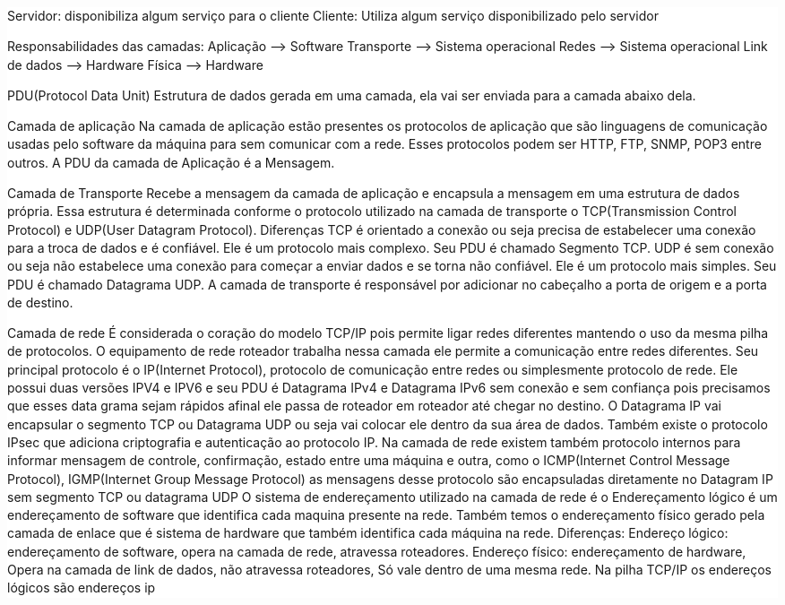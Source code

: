   
Servidor: disponibiliza algum serviço para o cliente
Cliente: Utiliza algum serviço disponibilizado pelo servidor

Responsabilidades das camadas:
	Aplicação --> Software
	Transporte --> Sistema operacional
	Redes        --> Sistema operacional
	Link de dados --> Hardware
	Física --> Hardware

PDU(Protocol Data Unit)
	Estrutura de dados gerada em uma camada, ela vai ser enviada para a camada abaixo dela.

Camada de aplicação
Na camada de aplicação estão presentes os protocolos de aplicação que são linguagens de comunicação usadas pelo software da máquina para sem comunicar com a rede. Esses protocolos podem ser HTTP, FTP, SNMP, POP3 entre outros.
 A PDU da camada de Aplicação é a Mensagem.

Camada de Transporte
	   Recebe a mensagem da camada de aplicação e encapsula a mensagem em uma estrutura de dados própria. Essa estrutura é determinada conforme o protocolo utilizado na camada de transporte o TCP(Transmission Control Protocol) e UDP(User Datagram Protocol).
Diferenças
	TCP é orientado a conexão ou seja precisa de estabelecer uma conexão para a troca de dados e é confiável. Ele é um protocolo mais complexo. Seu PDU é chamado Segmento TCP.
	UDP é sem conexão ou seja não estabelece uma conexão para começar a enviar dados e se torna não confiável. Ele é um protocolo mais simples. Seu PDU é chamado Datagrama UDP.
A camada de transporte é responsável por adicionar no cabeçalho a porta de origem e a porta de destino.

Camada de rede
	É considerada o coração do modelo TCP/IP pois permite ligar redes diferentes
	mantendo o uso da mesma pilha de protocolos.
	O equipamento de rede roteador trabalha nessa camada ele permite a comunicação entre redes diferentes.
	Seu principal protocolo é o IP(Internet Protocol), protocolo de comunicação entre redes ou simplesmente protocolo de rede. Ele possui duas versões IPV4 e IPV6 e seu PDU é Datagrama IPv4 e Datagrama IPv6 sem conexão e sem confiança pois precisamos que esses data grama sejam rápidos afinal ele passa de roteador em roteador até chegar no destino.
	O Datagrama IP vai encapsular o segmento TCP ou Datagrama UDP ou seja vai colocar ele dentro da sua área de dados.
	Também existe o protocolo IPsec que adiciona criptografia e autenticação ao protocolo IP.
	Na camada de rede existem também protocolo internos para informar mensagem de controle, confirmação, estado entre uma máquina e outra, como o ICMP(Internet Control Message Protocol), IGMP(Internet Group Message Protocol) as mensagens desse protocolo são encapsuladas diretamente no Datagram IP sem segmento TCP ou datagrama UDP
	O sistema de endereçamento utilizado na camada de rede é o Endereçamento lógico é um endereçamento de software que identifica cada maquina presente na rede.
	Também temos o endereçamento físico gerado pela camada de enlace que é sistema de hardware que também identifica cada máquina na rede.
	Diferenças:
		Endereço lógico: endereçamento de software, opera na camada de rede, atravessa roteadores.
		Endereço físico: endereçamento de hardware, Opera na camada de link de dados, não atravessa roteadores, Só vale dentro de uma mesma rede.
	Na pilha TCP/IP os endereços lógicos  são endereços ip
